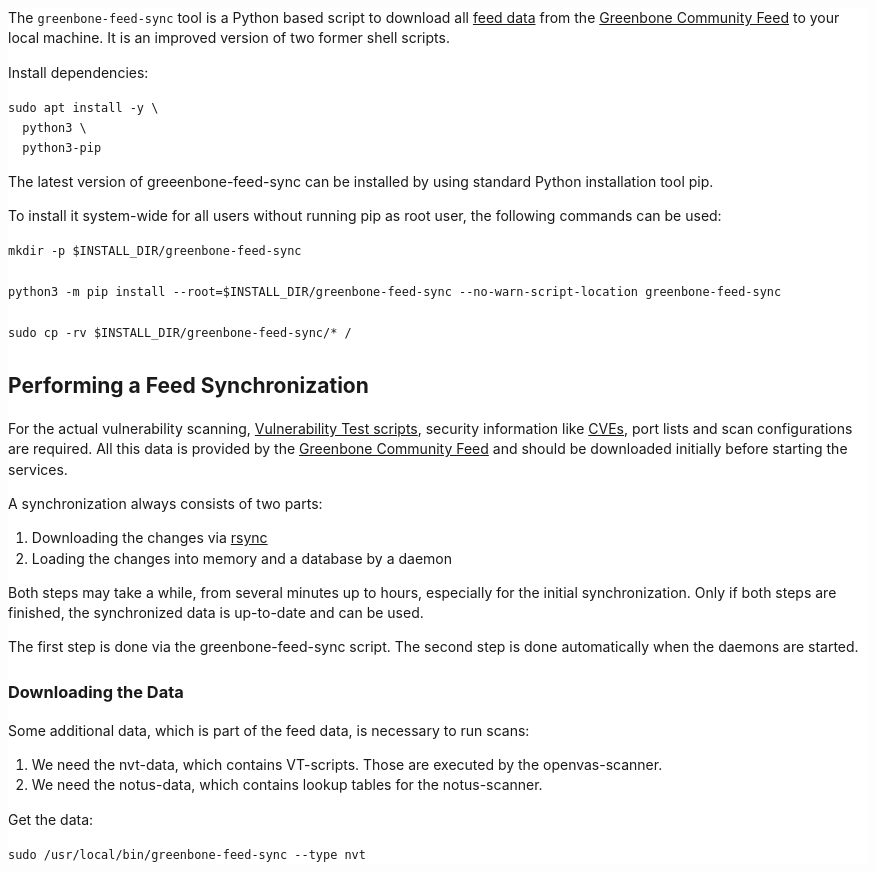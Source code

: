The `greenbone-feed-sync` tool is a Python based script to download all [feed data](https://greenbone.github.io/docs/latest/glossary.html#term-Feed) from the [Greenbone Community Feed](https://greenbone.github.io/docs/latest/glossary.html#term-Greenbone-Community-Feed) to your local machine. It is an improved version of two former shell scripts.

Install dependencies:

```shell
sudo apt install -y \
  python3 \
  python3-pip
```

The latest version of greeenbone-feed-sync can be installed by using standard Python installation tool pip.

To install it system-wide for all users without running pip as root user, the following commands can be used:

```shell
mkdir -p $INSTALL_DIR/greenbone-feed-sync

python3 -m pip install --root=$INSTALL_DIR/greenbone-feed-sync --no-warn-script-location greenbone-feed-sync

sudo cp -rv $INSTALL_DIR/greenbone-feed-sync/* /
```

## Performing a Feed Synchronization

For the actual vulnerability scanning, [Vulnerability Test scripts](https://greenbone.github.io/docs/latest/glossary.html#term-VT), security information like [CVEs](https://greenbone.github.io/docs/latest/glossary.html#term-CVE), port lists and scan configurations are required. All this data is provided by the [Greenbone Community Feed](https://greenbone.github.io/docs/latest/glossary.html#term-Greenbone-Community-Feed) and should be downloaded initially before starting the services.

A synchronization always consists of two parts:

1. Downloading the changes via [rsync](https://en.wikipedia.org/wiki/Rsync)
2. Loading the changes into memory and a database by a daemon

Both steps may take a while, from several minutes up to hours, especially for the initial synchronization. Only if both steps are finished, the synchronized data is up-to-date and can be used.

The first step is done via the greenbone-feed-sync script. The second step is done automatically when the daemons are started.

### Downloading the Data

Some additional data, which is part of the feed data, is necessary to run scans:
1. We need the nvt-data, which contains VT-scripts. Those are executed by the openvas-scanner.
2. We need the notus-data, which contains lookup tables for the notus-scanner.

Get the data:

```shell
sudo /usr/local/bin/greenbone-feed-sync --type nvt
```
